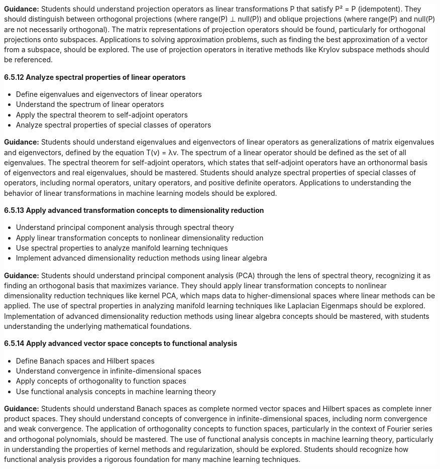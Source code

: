 **Guidance:** Students should understand projection operators as linear transformations P that satisfy P² = P (idempotent). They should distinguish between orthogonal projections (where range(P) ⊥ null(P)) and oblique projections (where range(P) and null(P) are not necessarily orthogonal). The matrix representations of projection operators should be found, particularly for orthogonal projections onto subspaces. Applications to solving approximation problems, such as finding the best approximation of a vector from a subspace, should be explored. The use of projection operators in iterative methods like Krylov subspace methods should be referenced.

**6.5.12 Analyze spectral properties of linear operators**
- Define eigenvalues and eigenvectors of linear operators
- Understand the spectrum of linear operators
- Apply the spectral theorem to self-adjoint operators
- Analyze spectral properties of special classes of operators

**Guidance:** Students should understand eigenvalues and eigenvectors of linear operators as generalizations of matrix eigenvalues and eigenvectors, defined by the equation T(v) = λv. The spectrum of a linear operator should be defined as the set of all eigenvalues. The spectral theorem for self-adjoint operators, which states that self-adjoint operators have an orthonormal basis of eigenvectors and real eigenvalues, should be mastered. Students should analyze spectral properties of special classes of operators, including normal operators, unitary operators, and positive definite operators. Applications to understanding the behavior of linear transformations in machine learning models should be explored.

**6.5.13 Apply advanced transformation concepts to dimensionality reduction**
- Understand principal component analysis through spectral theory
- Apply linear transformation concepts to nonlinear dimensionality reduction
- Use spectral properties to analyze manifold learning techniques
- Implement advanced dimensionality reduction methods using linear algebra

**Guidance:** Students should understand principal component analysis (PCA) through the lens of spectral theory, recognizing it as finding an orthogonal basis that maximizes variance. They should apply linear transformation concepts to nonlinear dimensionality reduction techniques like kernel PCA, which maps data to higher-dimensional spaces where linear methods can be applied. The use of spectral properties in analyzing manifold learning techniques like Laplacian Eigenmaps should be explored. Implementation of advanced dimensionality reduction methods using linear algebra concepts should be mastered, with students understanding the underlying mathematical foundations.

**6.5.14 Apply advanced vector space concepts to functional analysis**
- Define Banach spaces and Hilbert spaces
- Understand convergence in infinite-dimensional spaces
- Apply concepts of orthogonality to function spaces
- Use functional analysis concepts in machine learning theory

**Guidance:** Students should understand Banach spaces as complete normed vector spaces and Hilbert spaces as complete inner product spaces. They should understand concepts of convergence in infinite-dimensional spaces, including norm convergence and weak convergence. The application of orthogonality concepts to function spaces, particularly in the context of Fourier series and orthogonal polynomials, should be mastered. The use of functional analysis concepts in machine learning theory, particularly in understanding the properties of kernel methods and regularization, should be explored. Students should recognize how functional analysis provides a rigorous foundation for many machine learning techniques.

